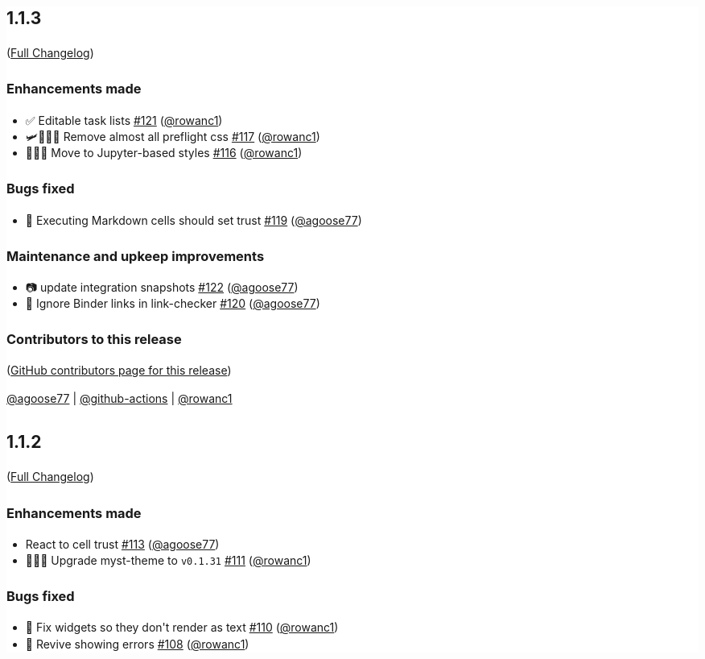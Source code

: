 ## 1.1.3

([Full Changelog](https://github.com/executablebooks/jupyterlab-myst/compare/v1.1.2...f105c803d0652d612012413a99d3ce82606ba311))

### Enhancements made

- ✅ Editable task lists [#121](https://github.com/executablebooks/jupyterlab-myst/pull/121) ([@rowanc1](https://github.com/rowanc1))
- 🛩👩‍✈️💺 Remove almost all preflight css [#117](https://github.com/executablebooks/jupyterlab-myst/pull/117) ([@rowanc1](https://github.com/rowanc1))
- 👩🏻‍🎨 Move to Jupyter-based styles [#116](https://github.com/executablebooks/jupyterlab-myst/pull/116) ([@rowanc1](https://github.com/rowanc1))

### Bugs fixed

- :police_officer: Executing Markdown cells should set trust [#119](https://github.com/executablebooks/jupyterlab-myst/pull/119) ([@agoose77](https://github.com/agoose77))

### Maintenance and upkeep improvements

- :camera: update integration snapshots [#122](https://github.com/executablebooks/jupyterlab-myst/pull/122) ([@agoose77](https://github.com/agoose77))
- :link: Ignore Binder links in link-checker [#120](https://github.com/executablebooks/jupyterlab-myst/pull/120) ([@agoose77](https://github.com/agoose77))

### Contributors to this release

([GitHub contributors page for this release](https://github.com/executablebooks/jupyterlab-myst/graphs/contributors?from=2023-03-17&to=2023-03-22&type=c))

[@agoose77](https://github.com/search?q=repo%3Aexecutablebooks%2Fjupyterlab-myst+involves%3Aagoose77+updated%3A2023-03-17..2023-03-22&type=Issues) | [@github-actions](https://github.com/search?q=repo%3Aexecutablebooks%2Fjupyterlab-myst+involves%3Agithub-actions+updated%3A2023-03-17..2023-03-22&type=Issues) | [@rowanc1](https://github.com/search?q=repo%3Aexecutablebooks%2Fjupyterlab-myst+involves%3Arowanc1+updated%3A2023-03-17..2023-03-22&type=Issues)

## 1.1.2

([Full Changelog](https://github.com/executablebooks/jupyterlab-myst/compare/v1.1.1...9a85fa1753024ea6b293b92a250d91b437437242))

### Enhancements made

- React to cell trust [#113](https://github.com/executablebooks/jupyterlab-myst/pull/113) ([@agoose77](https://github.com/agoose77))
- 👩🏻‍🎨 Upgrade myst-theme to `v0.1.31` [#111](https://github.com/executablebooks/jupyterlab-myst/pull/111) ([@rowanc1](https://github.com/rowanc1))

### Bugs fixed

- 🐛 Fix widgets so they don't render as text [#110](https://github.com/executablebooks/jupyterlab-myst/pull/110) ([@rowanc1](https://github.com/rowanc1))
- 🐛 Revive showing errors [#108](https://github.com/executablebooks/jupyterlab-myst/pull/108) ([@rowanc1](https://github.com/rowanc1))
